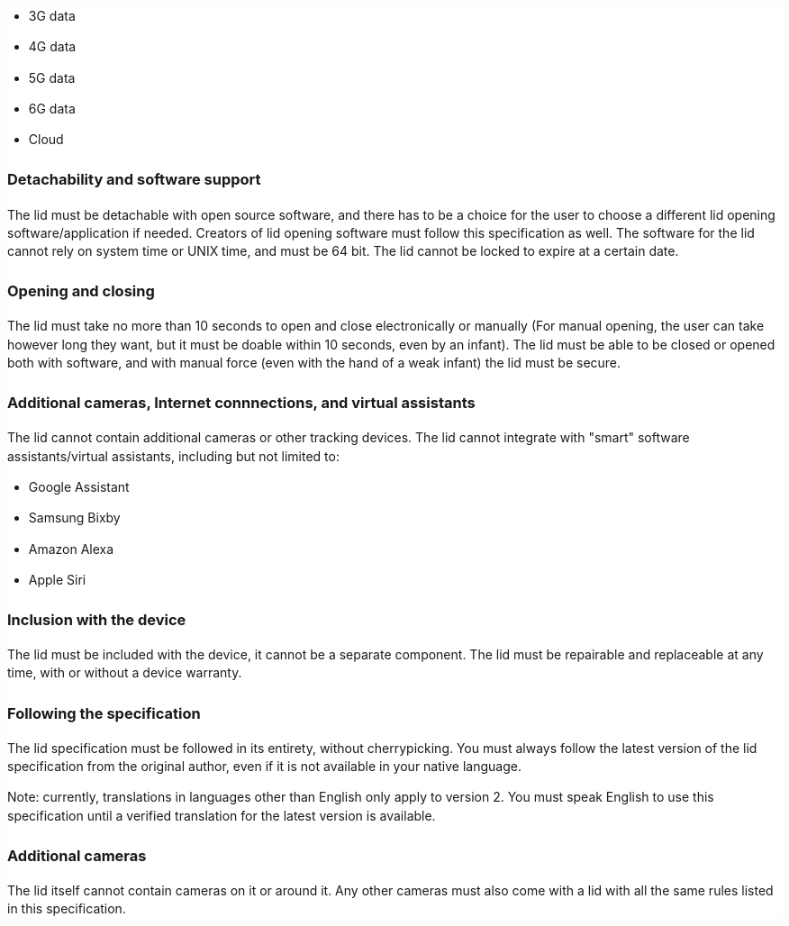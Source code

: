 - 3G data

- 4G data

- 5G data

- 6G data

- Cloud

### Detachability and software support

The lid must be detachable with open source software, and there has to be a choice for the user to choose a different lid opening software/application if needed. Creators of lid opening software must follow this specification as well. The software for the lid cannot rely on system time or UNIX time, and must be 64 bit. The lid cannot be locked to expire at a certain date.

### Opening and closing

The lid must take no more than 10 seconds to open and close electronically or manually (For manual opening, the user can take however long they want, but it must be doable within 10 seconds, even by an infant). The lid must be able to be closed or opened both with software, and with manual force (even with the hand of a weak infant) the lid must be secure.

### Additional cameras, Internet connnections, and virtual assistants

The lid cannot contain additional cameras or other tracking devices. The lid cannot integrate with "smart" software assistants/virtual assistants, including but not limited to:

* Google Assistant

* Samsung Bixby

* Amazon Alexa

* Apple Siri

### Inclusion with the device

The lid must be included with the device, it cannot be a separate component. The lid must be repairable and replaceable at any time, with or without a device warranty.

### Following the specification

The lid specification must be followed in its entirety, without cherrypicking. You must always follow the latest version of the lid specification from the original author, even if it is not available in your native language.

Note: currently, translations in languages other than English only apply to version 2. You must speak English to use this specification until a verified translation for the latest version is available.

### Additional cameras

The lid itself cannot contain cameras on it or around it. Any other cameras must also come with a lid with all the same rules listed in this specification.
